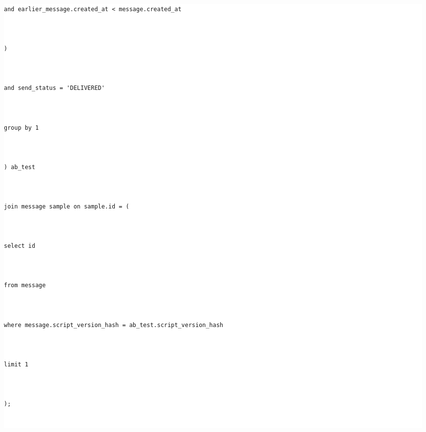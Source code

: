 ```
and earlier_message.created_at < message.created_at



)



and send_status = 'DELIVERED'



group by 1



) ab_test



join message sample on sample.id = (



select id



from message



where message.script_version_hash = ab_test.script_version_hash



limit 1



);

  

```

 